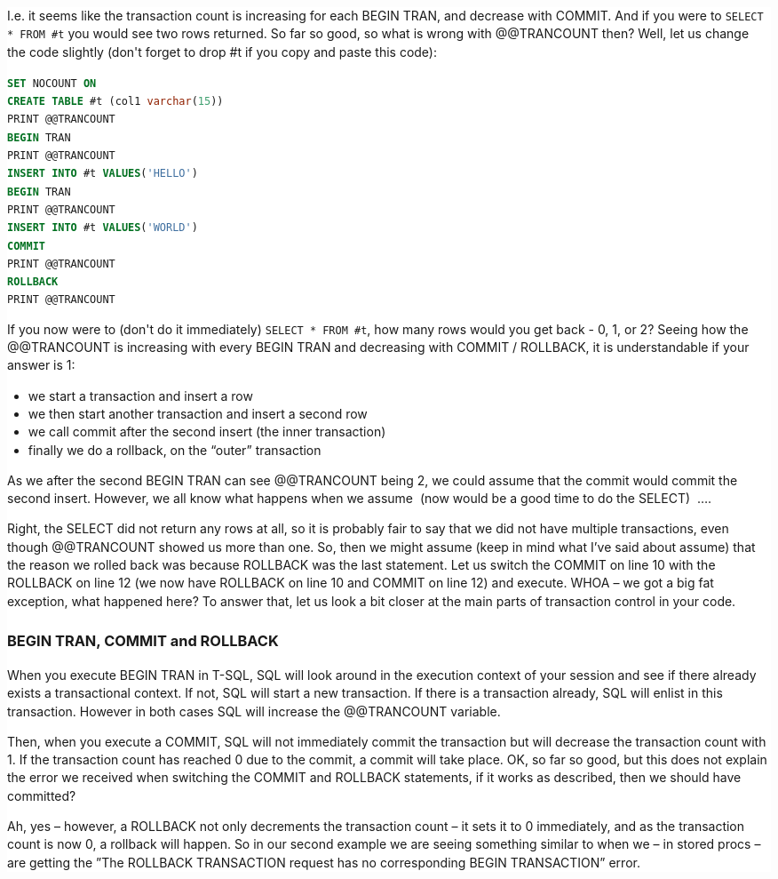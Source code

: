 I.e. it seems like the transaction count is increasing for each BEGIN TRAN, and decrease with COMMIT. And if you were to `SELECT * FROM #t` you would see two rows returned. So far so good, so what is wrong with @@TRANCOUNT then? Well, let us change the code slightly (don't forget to drop #t if you copy and paste this code):

``` sql
SET NOCOUNT ON
CREATE TABLE #t (col1 varchar(15))
PRINT @@TRANCOUNT
BEGIN TRAN
PRINT @@TRANCOUNT
INSERT INTO #t VALUES('HELLO')
BEGIN TRAN
PRINT @@TRANCOUNT
INSERT INTO #t VALUES('WORLD')
COMMIT
PRINT @@TRANCOUNT
ROLLBACK
PRINT @@TRANCOUNT
```

If you now were to (don't do it immediately) `SELECT * FROM #t`, how many rows would you get back - 0, 1, or 2? Seeing how the @@TRANCOUNT is increasing with every BEGIN TRAN and decreasing with COMMIT / ROLLBACK, it is understandable if your answer is 1:

*   we start a transaction and insert a row
*   we then start another transaction and insert a second row
*   we call commit after the second insert (the inner transaction)
*   finally we do a rollback, on the &#8220;outer&#8221; transaction

As we after the second BEGIN TRAN can see @@TRANCOUNT being 2, we could assume that the commit would commit the second insert. However, we all know what happens when we assume  (now would be a good time to do the SELECT)  &#8230;.

Right, the SELECT did not return any rows at all, so it is probably fair to say that we did not have multiple transactions, even though @@TRANCOUNT showed us more than one. So, then we might assume (keep in mind what I&#8217;ve said about assume) that the reason we rolled back was because ROLLBACK was the last statement. Let us switch the COMMIT on line 10 with the ROLLBACK on line 12 (we now have ROLLBACK on line 10 and COMMIT on line 12) and execute. WHOA &#8211; we got a big fat exception, what happened here? To answer that, let us look a bit closer at the main parts of transaction control in your code.

### BEGIN TRAN, COMMIT and ROLLBACK

When you execute BEGIN TRAN in T-SQL, SQL will look around in the execution context of your session and see if there already exists a transactional context. If not, SQL will start a new transaction. If there is a transaction already, SQL will enlist in this transaction. However in both cases SQL will increase the @@TRANCOUNT variable.

Then, when you execute a COMMIT, SQL will not immediately commit the transaction but will decrease the transaction count with 1. If the transaction count has reached 0 due to the commit, a commit will take place. OK, so far so good, but this does not explain the error we received when switching the COMMIT and ROLLBACK statements, if it works as described, then we should have committed?

Ah, yes &#8211; however, a ROLLBACK not only decrements the transaction count &#8211; it sets it to 0 immediately, and as the transaction count is now 0, a rollback will happen. So in our second example we are seeing something similar to when we &#8211; in stored procs &#8211; are getting the &#8221;The ROLLBACK TRANSACTION request has no corresponding BEGIN TRANSACTION&#8221; error.

